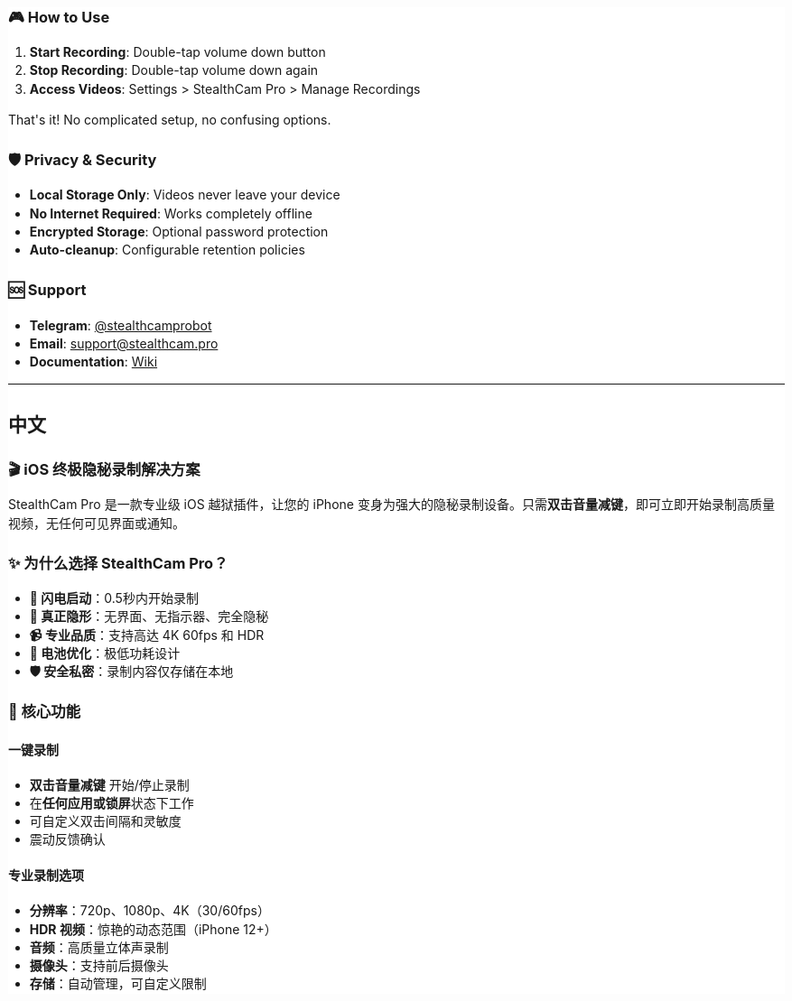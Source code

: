 ### 🎮 How to Use

1. **Start Recording**: Double-tap volume down button
2. **Stop Recording**: Double-tap volume down again
3. **Access Videos**: Settings > StealthCam Pro > Manage Recordings

That's it! No complicated setup, no confusing options.

### 🛡️ Privacy & Security

- **Local Storage Only**: Videos never leave your device
- **No Internet Required**: Works completely offline
- **Encrypted Storage**: Optional password protection
- **Auto-cleanup**: Configurable retention policies

### 🆘 Support

- **Telegram**: [@stealthcamprobot](https://t.me/stealthcamprobot)
- **Email**: support@stealthcam.pro
- **Documentation**: [Wiki](https://github.com/StealthCamPro/StealthCam-Pro)

---

## 中文

### 🎬 iOS 终极隐秘录制解决方案

StealthCam Pro 是一款专业级 iOS 越狱插件，让您的 iPhone 变身为强大的隐秘录制设备。只需**双击音量减键**，即可立即开始录制高质量视频，无任何可见界面或通知。

### ✨ 为什么选择 StealthCam Pro？

- **🚀 闪电启动**：0.5秒内开始录制
- **👻 真正隐形**：无界面、无指示器、完全隐秘
- **📹 专业品质**：支持高达 4K 60fps 和 HDR
- **🔋 电池优化**：极低功耗设计
- **🛡️ 安全私密**：录制内容仅存储在本地

### 🎯 核心功能

#### 一键录制
- **双击音量减键** 开始/停止录制
- 在**任何应用或锁屏**状态下工作
- 可自定义双击间隔和灵敏度
- 震动反馈确认

#### 专业录制选项
- **分辨率**：720p、1080p、4K（30/60fps）
- **HDR 视频**：惊艳的动态范围（iPhone 12+）
- **音频**：高质量立体声录制
- **摄像头**：支持前后摄像头
- **存储**：自动管理，可自定义限制
